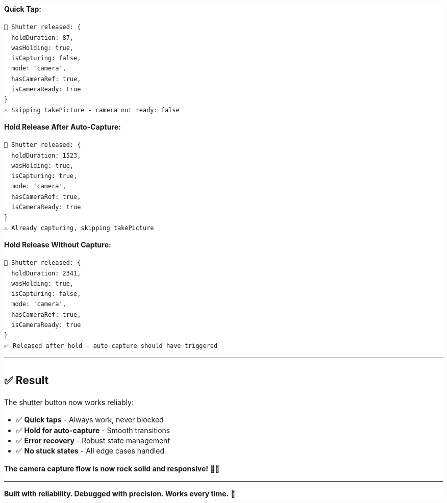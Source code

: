 **Quick Tap:**
```
📸 Shutter released: {
  holdDuration: 87,
  wasHolding: true,
  isCapturing: false,
  mode: 'camera',
  hasCameraRef: true,
  isCameraReady: true
}
⚠️ Skipping takePicture - camera not ready: false
```

**Hold Release After Auto-Capture:**
```
📸 Shutter released: {
  holdDuration: 1523,
  wasHolding: true,
  isCapturing: true,
  mode: 'camera',
  hasCameraRef: true,
  isCameraReady: true
}
⚠️ Already capturing, skipping takePicture
```

**Hold Release Without Capture:**
```
📸 Shutter released: {
  holdDuration: 2341,
  wasHolding: true,
  isCapturing: false,
  mode: 'camera',
  hasCameraRef: true,
  isCameraReady: true
}
✅ Released after hold - auto-capture should have triggered
```

---

## ✅ Result

The shutter button now works reliably:
- ✅ **Quick taps** - Always work, never blocked
- ✅ **Hold for auto-capture** - Smooth transitions
- ✅ **Error recovery** - Robust state management
- ✅ **No stuck states** - All edge cases handled

**The camera capture flow is now rock solid and responsive!** 📸✨

---

**Built with reliability. Debugged with precision. Works every time.** 🎯
